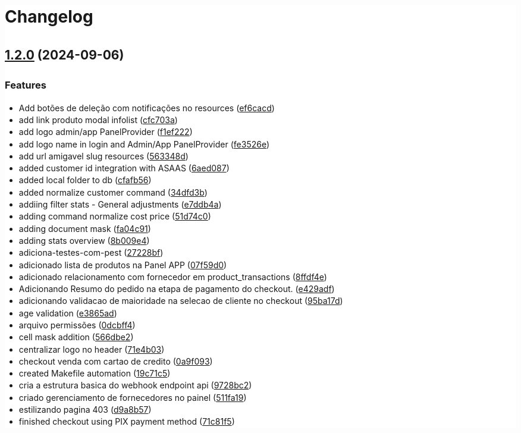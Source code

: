 # Changelog

## [1.2.0](https://github.com/fabianosfbr/freezer-control/compare/v1.1.2...v1.2.0) (2024-09-06)


### Features

* Add botões de deleção com notificações no resources ([ef6cacd](https://github.com/fabianosfbr/freezer-control/commit/ef6cacda1b74d8238df548c75b789618fa0fd597))
* add link produto modal infolist ([cfc703a](https://github.com/fabianosfbr/freezer-control/commit/cfc703a8ac117f7eb457a996c3d75f60b69bce9b))
* add logo admin/app PanelProvider ([f1ef222](https://github.com/fabianosfbr/freezer-control/commit/f1ef2229a79478e428e04689278529e75be45fe5))
* add logo name in login and Admin/App PanelProvider ([fe3526e](https://github.com/fabianosfbr/freezer-control/commit/fe3526ee64743a03722163d693dafb58d6e5b6c4))
* add url amigavel slug resources ([563348d](https://github.com/fabianosfbr/freezer-control/commit/563348d1b7a30bb83db7ada3e52cc12c3a51bb62))
* added customer id integration with ASAAS ([6aed087](https://github.com/fabianosfbr/freezer-control/commit/6aed08780390480bea03655d7b435b2f2a513385))
* added local folder to db ([cfafb56](https://github.com/fabianosfbr/freezer-control/commit/cfafb561bc6419935800cd1c0a023443416bb361))
* added normalize customer command ([34dfd3b](https://github.com/fabianosfbr/freezer-control/commit/34dfd3b0c755a2d3efdf39710bd04f5b03b8f9c7))
* addiing filter stats - General adjustments ([e7ddb4a](https://github.com/fabianosfbr/freezer-control/commit/e7ddb4a12cecf95263bbb0fb95e3c05919a43fc9))
* adding command normalize cost price ([51d74c0](https://github.com/fabianosfbr/freezer-control/commit/51d74c0da2e1f3039ad2ae067004a0816da831c5))
* adding document mask ([fa04c91](https://github.com/fabianosfbr/freezer-control/commit/fa04c9146d86067c628e192b28d7c0f5bd8446c0))
* adding stats overview ([8b009e4](https://github.com/fabianosfbr/freezer-control/commit/8b009e463abfbf97e73e65eb6e99cc951d70e0b6))
* adiciona-testes-com-pest ([27228bf](https://github.com/fabianosfbr/freezer-control/commit/27228bf39f7405ea807171bb9ad6bdefea23aad2))
* adicionado lista de produtos na Panel APP ([07f59d0](https://github.com/fabianosfbr/freezer-control/commit/07f59d06ff5ff886dc94b681f8f5c6a59c05fc14))
* adicionado relacionamento com fornecedor em product_transactions ([8ffdf4e](https://github.com/fabianosfbr/freezer-control/commit/8ffdf4eead9099c89bbda542424397bdda4ebeb4))
* Adicionando Resumo do pedido na etapa de pagamento do checkout. ([e429adf](https://github.com/fabianosfbr/freezer-control/commit/e429adf8874fb82d5effb774f42fb4fe6fdf14b8))
* adicionando validacao de maioridade na selecao de cliente no checkout ([95ba17d](https://github.com/fabianosfbr/freezer-control/commit/95ba17dd84e8c854be4025f94bede716d8f5d3fa))
* age validation ([e3865ad](https://github.com/fabianosfbr/freezer-control/commit/e3865ade6d02d2bc519d4569e5b566d3b3bd4bfe))
* arquivo permissões ([0dcbff4](https://github.com/fabianosfbr/freezer-control/commit/0dcbff44d5a8c74699164efe68d10137e2a3a8ad))
* cell mask addition ([566dbe2](https://github.com/fabianosfbr/freezer-control/commit/566dbe204773d5845e14ee9176d5539805546946))
* centralizar logo no header ([71e4b03](https://github.com/fabianosfbr/freezer-control/commit/71e4b03a5300c7da48a95feb0453cbc228513842))
* checkout venda com cartao de credito ([0a9f093](https://github.com/fabianosfbr/freezer-control/commit/0a9f093f8b4164c51065ba969e56c1d74b943d76))
* created Makefile automation ([19c71c5](https://github.com/fabianosfbr/freezer-control/commit/19c71c56e4b6a4eec4f2c9853deec8ebc3c3308f))
* cria a estrutura basica do webhook endpoint api ([9728bc2](https://github.com/fabianosfbr/freezer-control/commit/9728bc227ec0b5060b913b58d45e5e8631700359))
* criado gerenciamento de fornecedores no painel ([511fa19](https://github.com/fabianosfbr/freezer-control/commit/511fa1912a5c7c7408e4042f932bac7aa0e2b620))
* estilizando pagina 403 ([d9a8b57](https://github.com/fabianosfbr/freezer-control/commit/d9a8b570c5179496936512a2611bb9b35ac1631c))
* finished checkout using PIX payment method ([71c81f5](https://github.com/fabianosfbr/freezer-control/commit/71c81f5bfd648e253ab2976e13f1c4f9437b2263))